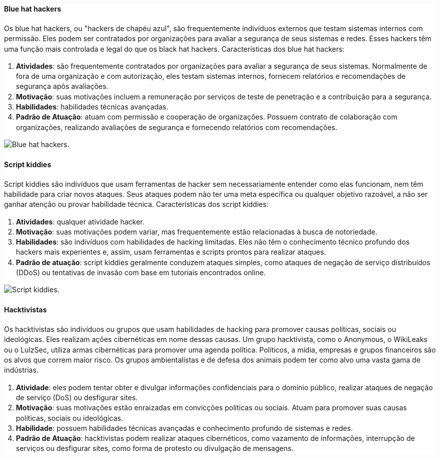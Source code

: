 #### **Blue hat hackers**

Os blue hat hackers, ou "hackers de chapéu azul", são frequentemente indivíduos externos que testam sistemas internos com permissão. Eles podem ser contratados por organizações para avaliar a segurança de seus sistemas e redes. Esses hackers têm uma função mais controlada e legal do que os black hat hackers. Características dos blue hat hackers:

1. **Atividades**: são frequentemente contratados por organizações para avaliar a segurança de seus sistemas. Normalmente de fora de uma organização e com autorização, eles testam sistemas internos, fornecem relatórios e recomendações de segurança após avaliações.
2. **Motivação**: suas motivações incluem a remuneração por serviços de teste de penetração e a contribuição para a segurança.
3. **Habilidades**: habilidades técnicas avançadas.
4. **Padrão de Atuação**: atuam com permissão e cooperação de organizações. Possuem contrato de colaboração com organizações, realizando avaliações de segurança e fornecendo relatórios com recomendações.

![Blue hat hackers.](https://3436916016-files.gitbook.io/~/files/v0/b/gitbook-x-prod.appspot.com/o/spaces%2Fsbx6mU70dJbAeZGFzBBz%2Fuploads%2Fgit-blob-4b12f88faa24fa810685071038ecba691ac78383%2F2-3-BlueHat.png?alt=media)

#### **Script kiddies**

Script kiddies são indivíduos que usam ferramentas de hacker sem necessariamente entender como elas funcionam, nem têm habilidade para criar novos ataques. Seus ataques podem não ter uma meta específica ou qualquer objetivo razoável, a não ser ganhar atenção ou provar habilidade técnica. Características dos script kiddies:

1. **Atividades**: qualquer atividade hacker.
2. **Motivação**: suas motivações podem variar, mas frequentemente estão relacionadas à busca de notoriedade.
3. **Habilidades**: são indivíduos com habilidades de hacking limitadas. Eles não têm o conhecimento técnico profundo dos hackers mais experientes e, assim, usam ferramentas e scripts prontos para realizar ataques.
4. **Padrão de atuação**: script kiddies geralmente conduzem ataques simples, como ataques de negação de serviço distribuídos (DDoS) ou tentativas de invasão com base em tutoriais encontrados online.

![Script kiddies.](https://3436916016-files.gitbook.io/~/files/v0/b/gitbook-x-prod.appspot.com/o/spaces%2Fsbx6mU70dJbAeZGFzBBz%2Fuploads%2Fgit-blob-a11788f35e400cd468b121c0a668de192435f42b%2F2-3-ScriptKiddies.png?alt=media)

#### **Hacktivistas**

Os hacktivistas são indivíduos ou grupos que usam habilidades de hacking para promover causas políticas, sociais ou ideológicas. Eles realizam ações cibernéticas em nome dessas causas. Um grupo hacktivista, como o Anonymous, o WikiLeaks ou o LulzSec, utiliza armas cibernéticas para promover uma agenda política. Políticos, a mídia, empresas e grupos financeiros são os alvos que correm maior risco. Os grupos ambientalistas e de defesa dos animais podem ter como alvo uma vasta gama de indústrias.

1. **Atividade**: eles podem tentar obter e divulgar informações confidenciais para o domínio público, realizar ataques de negação de serviço (DoS) ou desfigurar sites.
2. **Motivação**: suas motivações estão enraizadas em convicções políticas ou sociais. Atuam para promover suas causas políticas, sociais ou ideológicas.
3. **Habilidade**: possuem habilidades técnicas avançadas e conhecimento profundo de sistemas e redes.
4. **Padrão de Atuação**: hacktivistas podem realizar ataques cibernéticos, como vazamento de informações, interrupção de serviços ou desfigurar sites, como forma de protesto ou divulgação de mensagens.
